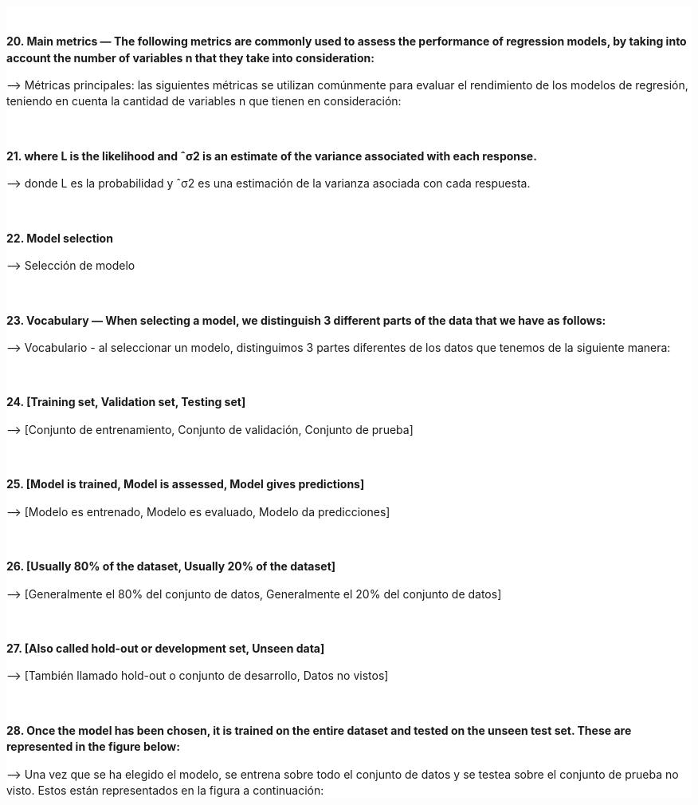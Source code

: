 <br>

**20. Main metrics ― The following metrics are commonly used to assess the performance of regression models, by taking into account the number of variables n that they take into consideration:**

&#10230; Métricas principales: las siguientes métricas se utilizan comúnmente para evaluar el rendimiento de los modelos de regresión, teniendo en cuenta la cantidad de variables n que tienen en consideración:

<br>

**21. where L is the likelihood and ˆσ2 is an estimate of the variance associated with each response.**

&#10230; donde L es la probabilidad y ˆσ2 es una estimación de la varianza asociada con cada respuesta.

<br>

**22. Model selection**

&#10230; Selección de modelo

<br>

**23. Vocabulary ― When selecting a model, we distinguish 3 different parts of the data that we have as follows:**

&#10230; Vocabulario - al seleccionar un modelo, distinguimos 3 partes diferentes de los datos que tenemos de la siguiente manera:

<br>

**24. [Training set, Validation set, Testing set]**

&#10230; [Conjunto de entrenamiento, Conjunto de validación, Conjunto de prueba]

<br>

**25. [Model is trained, Model is assessed, Model gives predictions]**

&#10230; [Modelo es entrenado, Modelo es evaluado, Modelo da predicciones]

<br>

**26. [Usually 80% of the dataset, Usually 20% of the dataset]**

&#10230; [Generalmente el 80% del conjunto de datos, Generalmente el 20% del conjunto de datos]

<br>

**27. [Also called hold-out or development set, Unseen data]**

&#10230; [También llamado hold-out o conjunto de desarrollo, Datos no vistos]

<br>

**28. Once the model has been chosen, it is trained on the entire dataset and tested on the unseen test set. These are represented in the figure below:**

&#10230; Una vez que se ha elegido el modelo, se entrena sobre todo el conjunto de datos y se testea sobre el conjunto de prueba no visto. Estos están representados en la figura a continuación:

